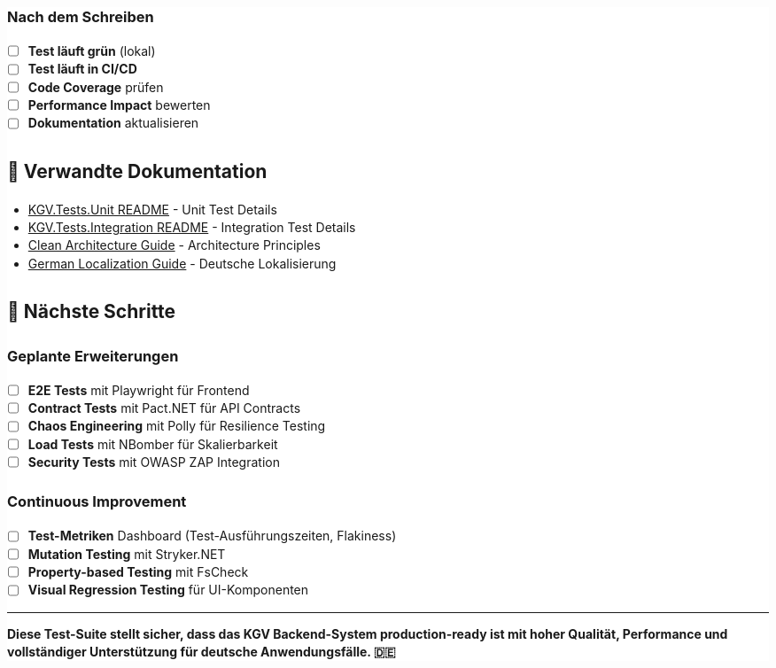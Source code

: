 ### Nach dem Schreiben  
- [ ] **Test läuft grün** (lokal)
- [ ] **Test läuft in CI/CD**
- [ ] **Code Coverage** prüfen
- [ ] **Performance Impact** bewerten
- [ ] **Dokumentation** aktualisieren

## 🔗 Verwandte Dokumentation

- [KGV.Tests.Unit README](/src/KGV.Tests.Unit/README.md) - Unit Test Details
- [KGV.Tests.Integration README](/src/KGV.Tests.Integration/README.md) - Integration Test Details  
- [Clean Architecture Guide](/docs/architecture.md) - Architecture Principles
- [German Localization Guide](/docs/localization.md) - Deutsche Lokalisierung

## 🎯 Nächste Schritte

### Geplante Erweiterungen
- [ ] **E2E Tests** mit Playwright für Frontend
- [ ] **Contract Tests** mit Pact.NET für API Contracts
- [ ] **Chaos Engineering** mit Polly für Resilience Testing
- [ ] **Load Tests** mit NBomber für Skalierbarkeit
- [ ] **Security Tests** mit OWASP ZAP Integration

### Continuous Improvement
- [ ] **Test-Metriken** Dashboard (Test-Ausführungszeiten, Flakiness)
- [ ] **Mutation Testing** mit Stryker.NET
- [ ] **Property-based Testing** mit FsCheck
- [ ] **Visual Regression Testing** für UI-Komponenten

---

**Diese Test-Suite stellt sicher, dass das KGV Backend-System production-ready ist mit hoher Qualität, Performance und vollständiger Unterstützung für deutsche Anwendungsfälle. 🇩🇪**